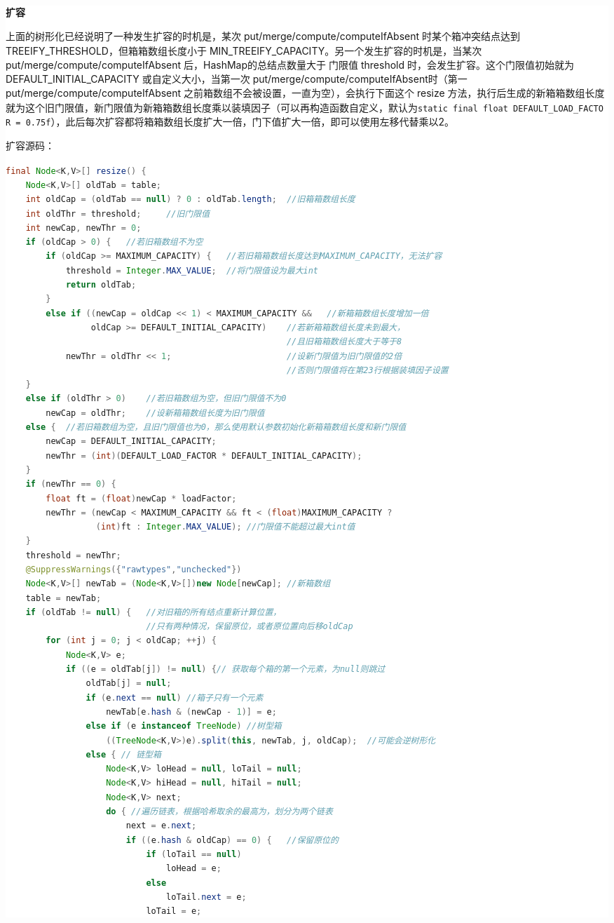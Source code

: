 **扩容**

上面的树形化已经说明了一种发生扩容的时机是，某次 put/merge/compute/computeIfAbsent 时某个箱冲突结点达到 TREEIFY_THRESHOLD，但箱箱数组长度小于 MIN_TREEIFY_CAPACITY。另一个发生扩容的时机是，当某次 put/merge/compute/computeIfAbsent 后，HashMap的总结点数量大于 门限值 threshold 时，会发生扩容。这个门限值初始就为 DEFAULT_INITIAL_CAPACITY 或自定义大小，当第一次 put/merge/compute/computeIfAbsent时（第一 put/merge/compute/computeIfAbsent 之前箱数组不会被设置，一直为空），会执行下面这个 resize 方法，执行后生成的新箱箱数组长度就为这个旧门限值，新门限值为新箱箱数组长度乘以装填因子（可以再构造函数自定义，默认为`static final float DEFAULT_LOAD_FACTOR = 0.75f`），此后每次扩容都将箱箱数组长度扩大一倍，门下值扩大一倍，即可以使用左移代替乘以2。

扩容源码：

```java
final Node<K,V>[] resize() {
    Node<K,V>[] oldTab = table;
    int oldCap = (oldTab == null) ? 0 : oldTab.length;	//旧箱箱数组长度
    int oldThr = threshold;		//旧门限值
    int newCap, newThr = 0;
    if (oldCap > 0) {	//若旧箱数组不为空
        if (oldCap >= MAXIMUM_CAPACITY) {	//若旧箱箱数组长度达到MAXIMUM_CAPACITY，无法扩容
            threshold = Integer.MAX_VALUE;	//将门限值设为最大int
            return oldTab;
        }
        else if ((newCap = oldCap << 1) < MAXIMUM_CAPACITY && 	//新箱箱数组长度增加一倍
                 oldCap >= DEFAULT_INITIAL_CAPACITY)	//若新箱箱数组长度未到最大，
            											//且旧箱箱数组长度大于等于8	
            newThr = oldThr << 1; 						//设新门限值为旧门限值的2倍
        												//否则门限值将在第23行根据装填因子设置
    }
    else if (oldThr > 0)	//若旧箱数组为空，但旧门限值不为0
        newCap = oldThr;	//设新箱箱数组长度为旧门限值
    else {	//若旧箱数组为空，且旧门限值也为0，那么使用默认参数初始化新箱箱数组长度和新门限值
        newCap = DEFAULT_INITIAL_CAPACITY;
        newThr = (int)(DEFAULT_LOAD_FACTOR * DEFAULT_INITIAL_CAPACITY);
    }
    if (newThr == 0) {
        float ft = (float)newCap * loadFactor;
        newThr = (newCap < MAXIMUM_CAPACITY && ft < (float)MAXIMUM_CAPACITY ?
                  (int)ft : Integer.MAX_VALUE);	//门限值不能超过最大int值
    }
    threshold = newThr;
    @SuppressWarnings({"rawtypes","unchecked"})
    Node<K,V>[] newTab = (Node<K,V>[])new Node[newCap];	//新箱数组
    table = newTab;
    if (oldTab != null) {	//对旧箱的所有结点重新计算位置，
        					//只有两种情况，保留原位，或者原位置向后移oldCap
        for (int j = 0; j < oldCap; ++j) {
            Node<K,V> e;
            if ((e = oldTab[j]) != null) {// 获取每个箱的第一个元素，为null则跳过
                oldTab[j] = null;
                if (e.next == null)	//箱子只有一个元素
                    newTab[e.hash & (newCap - 1)] = e;
                else if (e instanceof TreeNode)	//树型箱
                    ((TreeNode<K,V>)e).split(this, newTab, j, oldCap);	//可能会逆树形化
                else { // 链型箱
                    Node<K,V> loHead = null, loTail = null;
                    Node<K,V> hiHead = null, hiTail = null;
                    Node<K,V> next;
                    do { //遍历链表，根据哈希取余的最高为，划分为两个链表
                        next = e.next;
                        if ((e.hash & oldCap) == 0) {	//保留原位的
                            if (loTail == null)
                                loHead = e;
                            else
                                loTail.next = e;
                            loTail = e;
```